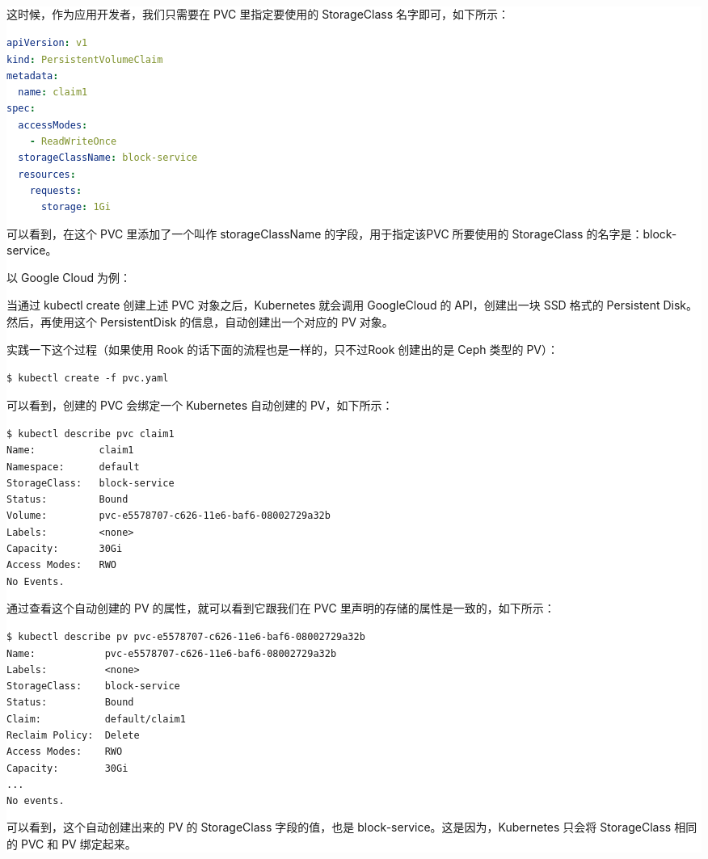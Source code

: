 这时候，作为应用开发者，我们只需要在 PVC 里指定要使用的 StorageClass 名字即可，如下所示：
```yaml
apiVersion: v1
kind: PersistentVolumeClaim
metadata:
  name: claim1
spec:
  accessModes:
    - ReadWriteOnce
  storageClassName: block-service
  resources:
    requests:
      storage: 1Gi
```
可以看到，在这个 PVC 里添加了一个叫作 storageClassName 的字段，用于指定该PVC 所要使用的 StorageClass 的名字是：block-service。

以 Google Cloud 为例：

当通过 kubectl create 创建上述 PVC 对象之后，Kubernetes 就会调用 GoogleCloud 的 API，创建出一块 SSD 格式的 Persistent Disk。然后，再使用这个 PersistentDisk 的信息，自动创建出一个对应的 PV 对象。

实践一下这个过程（如果使用 Rook 的话下面的流程也是一样的，只不过Rook 创建出的是 Ceph 类型的 PV）：
```text
$ kubectl create -f pvc.yaml
```

可以看到，创建的 PVC 会绑定一个 Kubernetes 自动创建的 PV，如下所示：
```text
$ kubectl describe pvc claim1
Name:           claim1
Namespace:      default
StorageClass:   block-service
Status:         Bound
Volume:         pvc-e5578707-c626-11e6-baf6-08002729a32b
Labels:         <none>
Capacity:       30Gi
Access Modes:   RWO
No Events.
```

通过查看这个自动创建的 PV 的属性，就可以看到它跟我们在 PVC 里声明的存储的属性是一致的，如下所示：
```text
$ kubectl describe pv pvc-e5578707-c626-11e6-baf6-08002729a32b
Name:            pvc-e5578707-c626-11e6-baf6-08002729a32b
Labels:          <none>
StorageClass:    block-service
Status:          Bound
Claim:           default/claim1
Reclaim Policy:  Delete
Access Modes:    RWO
Capacity:        30Gi
...
No events.
```
可以看到，这个自动创建出来的 PV 的 StorageClass 字段的值，也是 block-service。这是因为，Kubernetes 只会将 StorageClass 相同的 PVC 和 PV 绑定起来。
